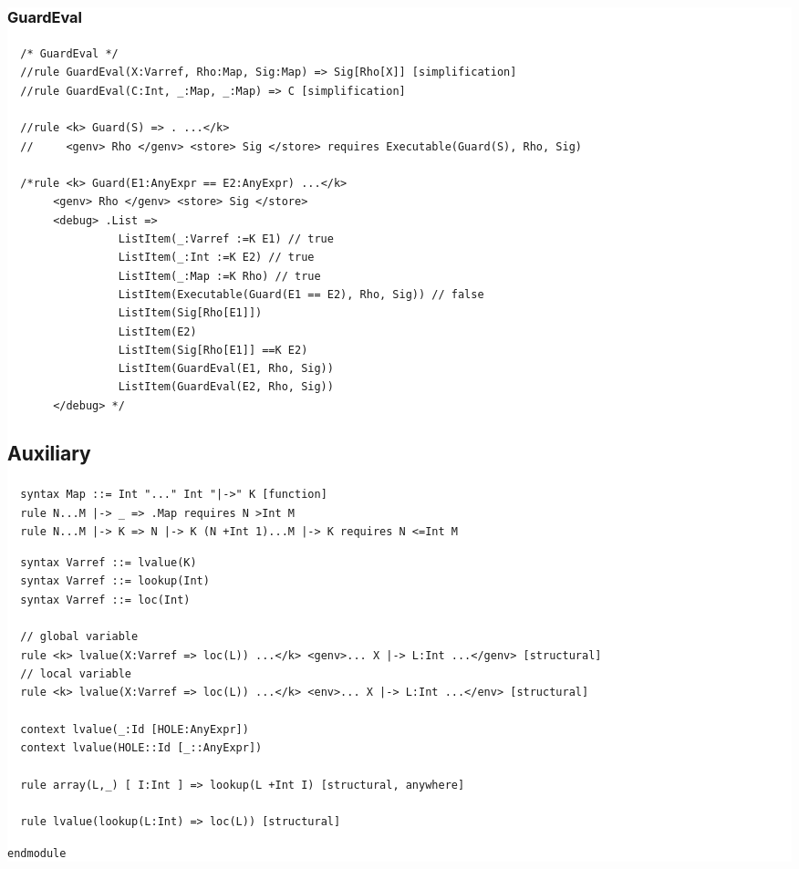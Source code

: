 ### GuardEval
```k
  /* GuardEval */
  //rule GuardEval(X:Varref, Rho:Map, Sig:Map) => Sig[Rho[X]] [simplification]
  //rule GuardEval(C:Int, _:Map, _:Map) => C [simplification]

  //rule <k> Guard(S) => . ...</k>
  //     <genv> Rho </genv> <store> Sig </store> requires Executable(Guard(S), Rho, Sig)

  /*rule <k> Guard(E1:AnyExpr == E2:AnyExpr) ...</k>
       <genv> Rho </genv> <store> Sig </store>
       <debug> .List =>
                 ListItem(_:Varref :=K E1) // true
                 ListItem(_:Int :=K E2) // true
                 ListItem(_:Map :=K Rho) // true
                 ListItem(Executable(Guard(E1 == E2), Rho, Sig)) // false
                 ListItem(Sig[Rho[E1]])
                 ListItem(E2)
                 ListItem(Sig[Rho[E1]] ==K E2)
                 ListItem(GuardEval(E1, Rho, Sig))
                 ListItem(GuardEval(E2, Rho, Sig))
       </debug> */
```

## Auxiliary
```k
  syntax Map ::= Int "..." Int "|->" K [function]
  rule N...M |-> _ => .Map requires N >Int M
  rule N...M |-> K => N |-> K (N +Int 1)...M |-> K requires N <=Int M
```

```k
  syntax Varref ::= lvalue(K)
  syntax Varref ::= lookup(Int)
  syntax Varref ::= loc(Int)

  // global variable
  rule <k> lvalue(X:Varref => loc(L)) ...</k> <genv>... X |-> L:Int ...</genv> [structural]
  // local variable
  rule <k> lvalue(X:Varref => loc(L)) ...</k> <env>... X |-> L:Int ...</env> [structural]

  context lvalue(_:Id [HOLE:AnyExpr])
  context lvalue(HOLE::Id [_::AnyExpr])

  rule array(L,_) [ I:Int ] => lookup(L +Int I) [structural, anywhere]

  rule lvalue(lookup(L:Int) => loc(L)) [structural]
```

```k
endmodule 
```
